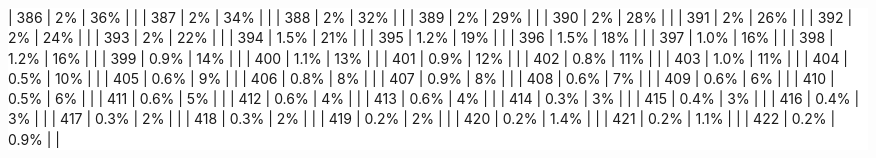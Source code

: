 | 386 | 2% | 36% |  |
| 387 | 2% | 34% |  |
| 388 | 2% | 32% |  |
| 389 | 2% | 29% |  |
| 390 | 2% | 28% |  |
| 391 | 2% | 26% |  |
| 392 | 2% | 24% |  |
| 393 | 2% | 22% |  |
| 394 | 1.5% | 21% |  |
| 395 | 1.2% | 19% |  |
| 396 | 1.5% | 18% |  |
| 397 | 1.0% | 16% |  |
| 398 | 1.2% | 16% |  |
| 399 | 0.9% | 14% |  |
| 400 | 1.1% | 13% |  |
| 401 | 0.9% | 12% |  |
| 402 | 0.8% | 11% |  |
| 403 | 1.0% | 11% |  |
| 404 | 0.5% | 10% |  |
| 405 | 0.6% | 9% |  |
| 406 | 0.8% | 8% |  |
| 407 | 0.9% | 8% |  |
| 408 | 0.6% | 7% |  |
| 409 | 0.6% | 6% |  |
| 410 | 0.5% | 6% |  |
| 411 | 0.6% | 5% |  |
| 412 | 0.6% | 4% |  |
| 413 | 0.6% | 4% |  |
| 414 | 0.3% | 3% |  |
| 415 | 0.4% | 3% |  |
| 416 | 0.4% | 3% |  |
| 417 | 0.3% | 2% |  |
| 418 | 0.3% | 2% |  |
| 419 | 0.2% | 2% |  |
| 420 | 0.2% | 1.4% |  |
| 421 | 0.2% | 1.1% |  |
| 422 | 0.2% | 0.9% |  |